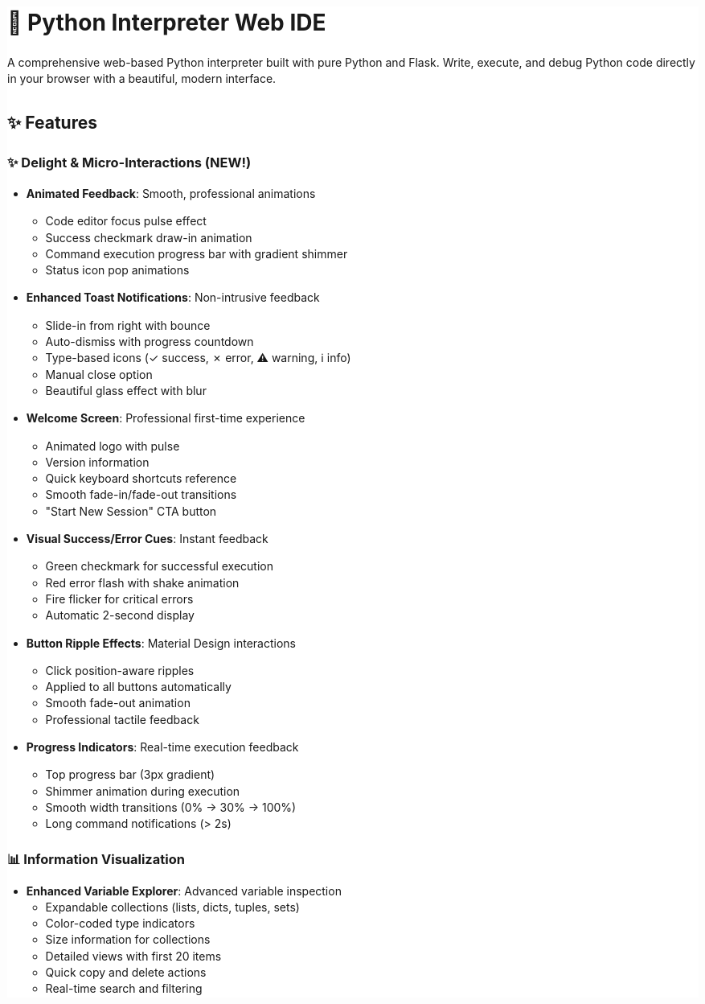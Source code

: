 # 🐍 Python Interpreter Web IDE

A comprehensive web-based Python interpreter built with pure Python and Flask. Write, execute, and debug Python code directly in your browser with a beautiful, modern interface.

## ✨ Features

### ✨ Delight & Micro-Interactions (NEW!)
- **Animated Feedback**: Smooth, professional animations
  - Code editor focus pulse effect
  - Success checkmark draw-in animation
  - Command execution progress bar with gradient shimmer
  - Status icon pop animations

- **Enhanced Toast Notifications**: Non-intrusive feedback
  - Slide-in from right with bounce
  - Auto-dismiss with progress countdown
  - Type-based icons (✓ success, ✗ error, ⚠ warning, ℹ info)
  - Manual close option
  - Beautiful glass effect with blur

- **Welcome Screen**: Professional first-time experience
  - Animated logo with pulse
  - Version information
  - Quick keyboard shortcuts reference
  - Smooth fade-in/fade-out transitions
  - "Start New Session" CTA button

- **Visual Success/Error Cues**: Instant feedback
  - Green checkmark for successful execution
  - Red error flash with shake animation
  - Fire flicker for critical errors
  - Automatic 2-second display

- **Button Ripple Effects**: Material Design interactions
  - Click position-aware ripples
  - Applied to all buttons automatically
  - Smooth fade-out animation
  - Professional tactile feedback

- **Progress Indicators**: Real-time execution feedback
  - Top progress bar (3px gradient)
  - Shimmer animation during execution
  - Smooth width transitions (0% → 30% → 100%)
  - Long command notifications (> 2s)

### 📊 Information Visualization
- **Enhanced Variable Explorer**: Advanced variable inspection
  - Expandable collections (lists, dicts, tuples, sets)
  - Color-coded type indicators
  - Size information for collections
  - Detailed views with first 20 items
  - Quick copy and delete actions
  - Real-time search and filtering
